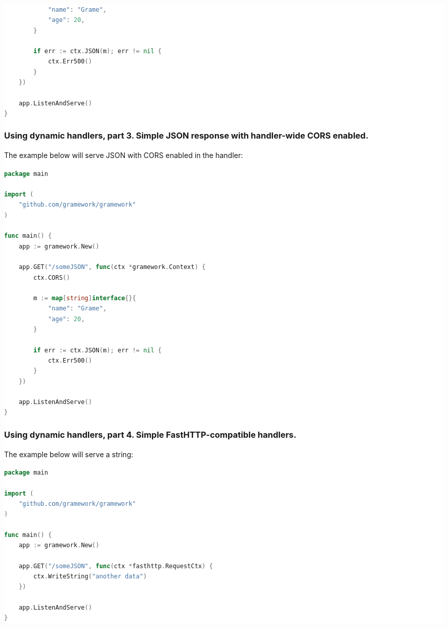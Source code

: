 ```go
			"name": "Grame",
			"age": 20,
		}

		if err := ctx.JSON(m); err != nil {
			ctx.Err500()
		}
	})

	app.ListenAndServe()
}
```

### Using dynamic handlers, part 3. Simple JSON response with handler-wide CORS enabled.
The example below will serve JSON with CORS enabled in the handler:

```go
package main

import (
	"github.com/gramework/gramework"
)

func main() {
	app := gramework.New()

	app.GET("/someJSON", func(ctx *gramework.Context) {
		ctx.CORS()

		m := map[string]interface{}{
			"name": "Grame",
			"age": 20,
		}

		if err := ctx.JSON(m); err != nil {
			ctx.Err500()
		}
	})

	app.ListenAndServe()
}
```

### Using dynamic handlers, part 4. Simple FastHTTP-compatible handlers.
The example below will serve a string:

```go
package main

import (
	"github.com/gramework/gramework"
)

func main() {
	app := gramework.New()

	app.GET("/someJSON", func(ctx *fasthttp.RequestCtx) {
		ctx.WriteString("another data")
	})

	app.ListenAndServe()
}
```
